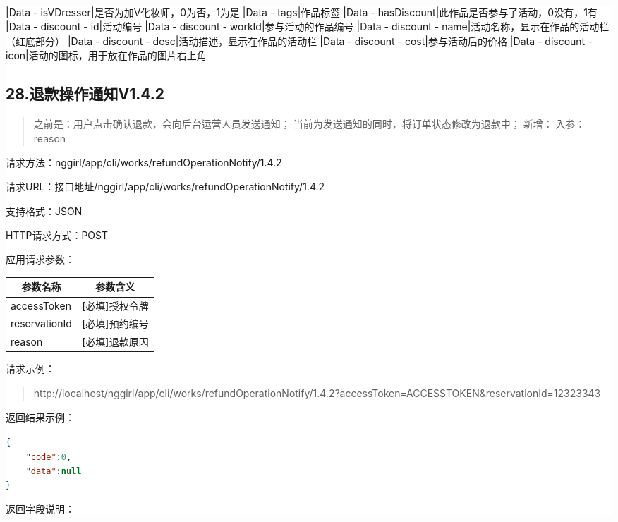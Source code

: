 |Data - isVDresser|是否为加V化妆师，0为否，1为是
|Data - tags|作品标签
|Data - hasDiscount|此作品是否参与了活动，0没有，1有
|Data - discount - id|活动编号
|Data - discount - workId|参与活动的作品编号
|Data - discount - name|活动名称，显示在作品的活动栏（红底部分）
|Data - discount - desc|活动描述，显示在作品的活动栏
|Data - discount - cost|参与活动后的价格
|Data - discount - icon|活动的图标，用于放在作品的图片右上角


<h2 id="28">28.退款操作通知V1.4.2</h2>

> 之前是：用户点击确认退款，会向后台运营人员发送通知；
> 当前为发送通知的同时，将订单状态修改为退款中；
> 新增：
>      入参：reason

请求方法：nggirl/app/cli/works/refundOperationNotify/1.4.2

请求URL：接口地址/nggirl/app/cli/works/refundOperationNotify/1.4.2

支持格式：JSON

HTTP请求方式：POST

应用请求参数：

|参数名称|参数含义|
|---|---|
|accessToken | [必填]授权令牌
|reservationId | [必填]预约编号
|reason |[必填]退款原因


请求示例：

> http://localhost/nggirl/app/cli/works/refundOperationNotify/1.4.2?accessToken=ACCESSTOKEN&reservationId=12323343

返回结果示例：

```json
{
	"code":0,
	"data":null
}
```

返回字段说明：
